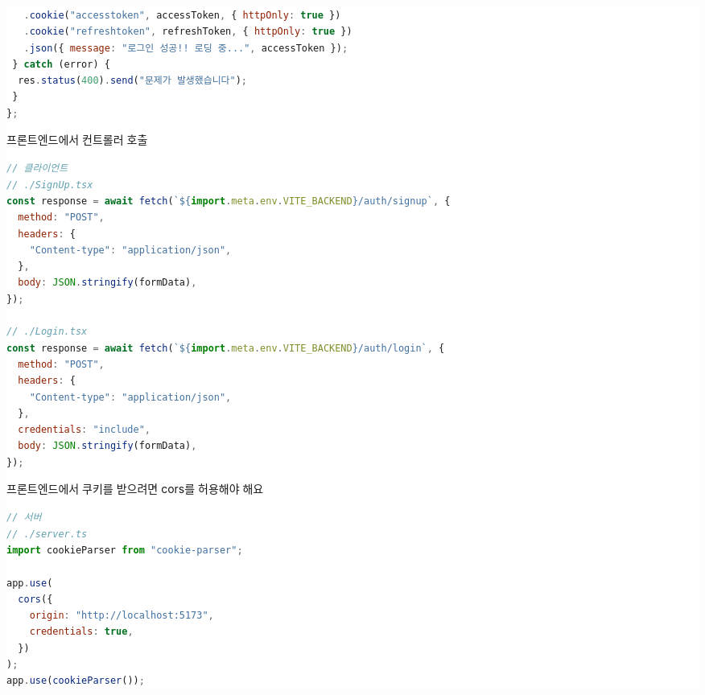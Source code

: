 ```js
   .cookie("accesstoken", accessToken, { httpOnly: true })
   .cookie("refreshtoken", refreshToken, { httpOnly: true })
   .json({ message: "로그인 성공!! 로딩 중...", accessToken });
 } catch (error) {
  res.status(400).send("문제가 발생했습니다");
 }
};
```

프론트엔드에서 컨트롤러 호출

```js
// 클라이언트
// ./SignUp.tsx
const response = await fetch(`${import.meta.env.VITE_BACKEND}/auth/signup`, {
  method: "POST",
  headers: {
    "Content-type": "application/json",
  },
  body: JSON.stringify(formData),
});

// ./Login.tsx
const response = await fetch(`${import.meta.env.VITE_BACKEND}/auth/login`, {
  method: "POST",
  headers: {
    "Content-type": "application/json",
  },
  credentials: "include",
  body: JSON.stringify(formData),
});
```



<ins class="adsbygoogle"
     style="display:block"
     data-ad-client="ca-pub-4877378276818686"
     data-ad-slot="1898504329"
     data-ad-format="auto"
     data-full-width-responsive="true"></ins>

<script>
     (adsbygoogle = window.adsbygoogle || []).push({});
</script>

프론트엔드에서 쿠키를 받으려면 cors를 허용해야 해요

```js
// 서버
// ./server.ts
import cookieParser from "cookie-parser";

app.use(
  cors({
    origin: "http://localhost:5173",
    credentials: true,
  })
);
app.use(cookieParser());
```
